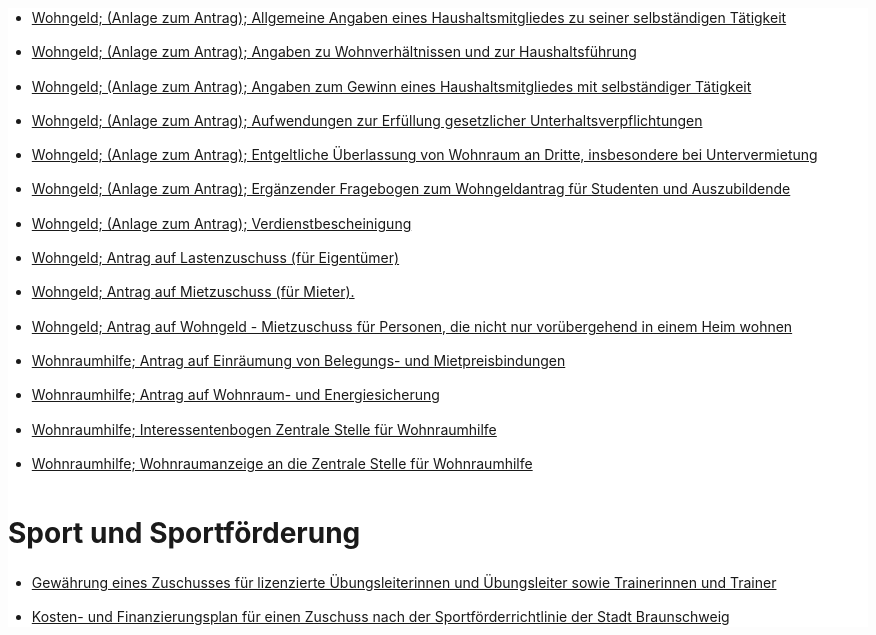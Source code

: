 *   [Wohngeld; (Anlage zum Antrag); Allgemeine Angaben eines Haushaltsmitgliedes zu seiner selbständigen Tätigkeit](/modulinhalte/formulare/21/501_001_Angaben_Allg.php "Wohngeld; (Anlage zum Antrag); Allgemeine Angaben eines Haushaltsmitgliedes zu seiner selbständigen Tätigkeit")
    
*   [Wohngeld; (Anlage zum Antrag); Angaben zu Wohnverhältnissen und zur Haushaltsführung](/modulinhalte/formulare/21/Wohngeld_Anl_Wverh.php "Wohngeld; (Anlage zum Antrag); Angaben zu Wohnverhältnissen und zur Haushaltsführung")
    
*   [Wohngeld; (Anlage zum Antrag); Angaben zum Gewinn eines Haushaltsmitgliedes mit selbständiger Tätigkeit](/modulinhalte/formulare/21/501_002_Angaben_Gew.php "Wohngeld; (Anlage zum Antrag); Angaben zum Gewinn eines Haushaltsmitgliedes mit selbständiger Tätigkeit")
    
*   [Wohngeld; (Anlage zum Antrag); Aufwendungen zur Erfüllung gesetzlicher Unterhaltsverpflichtungen](/modulinhalte/formulare/21/Wohngeld_Anl_Unterh.php "Wohngeld; (Anlage zum Antrag); Aufwendungen zur Erfüllung gesetzlicher Unterhaltsverpflichtungen")
    
*   [Wohngeld; (Anlage zum Antrag); Entgeltliche Überlassung von Wohnraum an Dritte, insbesondere bei Untervermietung](/modulinhalte/formulare/21/Wohngeld_Anl_Ueberl.php "Wohngeld; (Anlage zum Antrag); Entgeltliche Überlassung von Wohnraum an Dritte, insbesondere bei Untervermietung")
    
*   [Wohngeld; (Anlage zum Antrag); Ergänzender Fragebogen zum Wohngeldantrag für Studenten und Auszubildende](/modulinhalte/formulare/21/Wohngeld_Anl_Ausbild.php "Wohngeld; (Anlage zum Antrag); Ergänzender Fragebogen zum Wohngeldantrag für Studenten und Auszubildende")
    
*   [Wohngeld; (Anlage zum Antrag); Verdienstbescheinigung](/modulinhalte/formulare/21/jue4036851102401.php "Wohngeld; (Anlage zum Antrag); Verdienstbescheinigung")
    
*   [Wohngeld; Antrag auf Lastenzuschuss (für Eigentümer)](/modulinhalte/formulare/21/jue4036851002406.php "Wohngeld; Antrag auf Lastenzuschuss (für Eigentümer)")
    
*   [Wohngeld; Antrag auf Mietzuschuss (für Mieter).](/modulinhalte/formulare/21/jue4036851001406.php "Wohngeld; Antrag auf Mietzuschuss (für Mieter).")
    
*   [Wohngeld; Antrag auf Wohngeld - Mietzuschuss für Personen, die nicht nur vorübergehend in einem Heim wohnen](/modulinhalte/formulare/21/WohngeldantragHeim.php "Wohngeld; Antrag auf Wohngeld - Mietzuschuss für Personen, die nicht nur vorübergehend in einem Heim wohnen")
    
*   [Wohnraumhilfe; Antrag auf Einräumung von Belegungs- und Mietpreisbindungen](/modulinhalte/formulare/21/501_003Preisbindung.php "Wohnraumhilfe; Antrag auf Einräumung von Belegungs- und Mietpreisbindungen")
    
*   [Wohnraumhilfe; Antrag auf Wohnraum- und Energiesicherung](/modulinhalte/formulare/21/501_004_Wohnraumsich.php "Wohnraumhilfe; Antrag auf Wohnraum- und Energiesicherung")
    
*   [Wohnraumhilfe; Interessentenbogen Zentrale Stelle für Wohnraumhilfe](/modulinhalte/formulare/21/Interessentenbogen.php "Wohnraumhilfe; Interessentenbogen Zentrale Stelle für Wohnraumhilfe")
    
*   [Wohnraumhilfe; Wohnraumanzeige an die Zentrale Stelle für Wohnraumhilfe](/modulinhalte/formulare/21/Wohnraumanzeige.php "Wohnraumhilfe; Wohnraumanzeige an die Zentrale Stelle für Wohnraumhilfe")
    

Sport und Sportförderung
========================

*   [Gewährung eines Zuschusses für lizenzierte Übungsleiterinnen und Übungsleiter sowie Trainerinnen und Trainer](/modulinhalte/formulare/32/0670_008_Zuschuesse_.php "Gewährung eines Zuschusses für lizenzierte Übungsleiterinnen und Übungsleiter sowie Trainerinnen und Trainer")
    
*   [Kosten- und Finanzierungsplan für einen Zuschuss nach der Sportförderrichtlinie der Stadt Braunschweig](/modulinhalte/formulare/32/0670_006_Kosten_Fina.php "Kosten- und Finanzierungsplan für einen Zuschuss nach der Sportförderrichtlinie der Stadt Braunschweig")
    